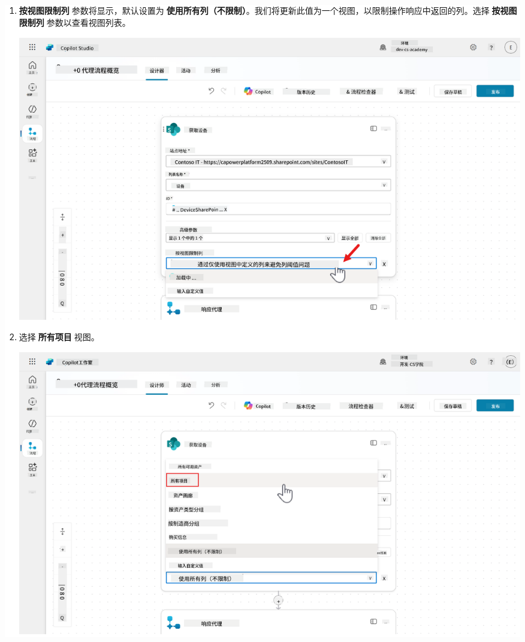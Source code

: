 1. **按视图限制列** 参数将显示，默认设置为 **使用所有列（不限制）**。我们将更新此值为一个视图，以限制操作响应中返回的列。选择 **按视图限制列** 参数以查看视图列表。

    ![选择参数](../../../../../translated_images/9.1_20_LimitColumnsByView.4d30f532f1e1033323d39df5c9b8e803788ea785ed58de2efca2faa5df4b26fc.zh.png)

1. 选择 **所有项目** 视图。

    ![选择所有项目视图](../../../../../translated_images/9.1_21_SelectView.d180e83d5e62f5fb6994a7071d5e6ce8f88143d8cc833cb55b208c6fee41bc02.zh.png)
